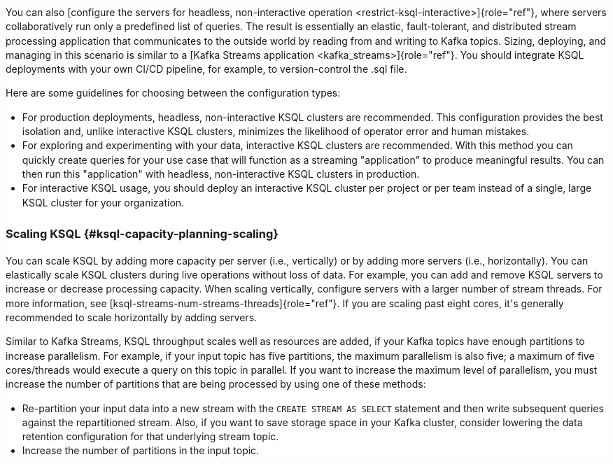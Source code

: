 You can also
[configure the servers for headless, non-interactive operation \<restrict-ksql-interactive\>]{role="ref"},
where servers collaboratively run only a predefined list of queries. The
result is essentially an elastic, fault-tolerant, and distributed stream
processing application that communicates to the outside world by reading
from and writing to Kafka topics. Sizing, deploying, and managing in
this scenario is similar to a
[Kafka Streams application \<kafka\_streams\>]{role="ref"}. You should
integrate KSQL deployments with your own CI/CD pipeline, for example, to
version-control the .sql file.

Here are some guidelines for choosing between the configuration types:

-   For production deployments, headless, non-interactive KSQL clusters
    are recommended. This configuration provides the best isolation and,
    unlike interactive KSQL clusters, minimizes the likelihood of
    operator error and human mistakes.
-   For exploring and experimenting with your data, interactive KSQL
    clusters are recommended. With this method you can quickly create
    queries for your use case that will function as a streaming
    "application" to produce meaningful results. You can then run this
    "application" with headless, non-interactive KSQL clusters in
    production.
-   For interactive KSQL usage, you should deploy an interactive KSQL
    cluster per project or per team instead of a single, large KSQL
    cluster for your organization.

### Scaling KSQL {#ksql-capacity-planning-scaling}

You can scale KSQL by adding more capacity per server (i.e., vertically)
or by adding more servers (i.e., horizontally). You can elastically
scale KSQL clusters during live operations without loss of data. For
example, you can add and remove KSQL servers to increase or decrease
processing capacity. When scaling vertically, configure servers with a
larger number of stream threads. For more information, see
[ksql-streams-num-streams-threads]{role="ref"}. If you are scaling past
eight cores, it's generally recommended to scale horizontally by adding
servers.

Similar to Kafka Streams, KSQL throughput scales well as resources are
added, if your Kafka topics have enough partitions to increase
parallelism. For example, if your input topic has five partitions, the
maximum parallelism is also five; a maximum of five cores/threads would
execute a query on this topic in parallel. If you want to increase the
maximum level of parallelism, you must increase the number of partitions
that are being processed by using one of these methods:

-   Re-partition your input data into a new stream with the
    `CREATE STREAM AS SELECT` statement and then write subsequent
    queries against the repartitioned stream. Also, if you want to save
    storage space in your Kafka cluster, consider lowering the data
    retention configuration for that underlying stream topic.
-   Increase the number of partitions in the input topic.
